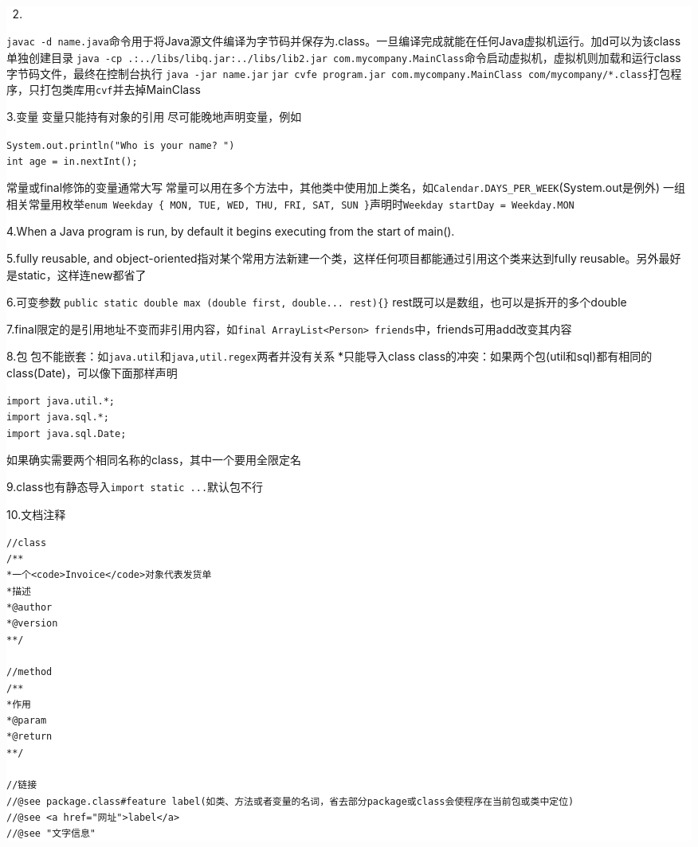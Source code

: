 2.
`javac -d name.java`命令用于将Java源文件编译为字节码并保存为.class。一旦编译完成就能在任何Java虚拟机运行。加d可以为该class单独创建目录
`java -cp .:../libs/libq.jar:../libs/lib2.jar com.mycompany.MainClass`命令启动虚拟机，虚拟机则加载和运行class字节码文件，最终在控制台执行
`java -jar name.jar`
`jar cvfe program.jar com.mycompany.MainClass com/mycompany/*.class`打包程序，只打包类库用`cvf`并去掉MainClass

3.变量
变量只能持有对象的引用
尽可能晚地声明变量，例如
```
System.out.println("Who is your name? ")
int age = in.nextInt();
```
常量或final修饰的变量通常大写
常量可以用在多个方法中，其他类中使用加上类名，如`Calendar.DAYS_PER_WEEK`(System.out是例外)
一组相关常量用枚举`enum Weekday { MON, TUE, WED, THU, FRI, SAT, SUN }`声明时`Weekday startDay = Weekday.MON`

4.When a Java program is run, by default it begins executing from the start of main().

5.fully reusable, and object-oriented指对某个常用方法新建一个类，这样任何项目都能通过引用这个类来达到fully reusable。另外最好是static，这样连new都省了

6.可变参数
`public static double max (double first, double... rest){}`
rest既可以是数组，也可以是拆开的多个double

7.final限定的是引用地址不变而非引用内容，如`final ArrayList<Person> friends`中，friends可用add改变其内容

8.包
包不能嵌套：如`java.util`和`java,util.regex`两者并没有关系
*只能导入class
class的冲突：如果两个包(util和sql)都有相同的class(Date)，可以像下面那样声明
```
import java.util.*;
import java.sql.*;
import java.sql.Date;
```
如果确实需要两个相同名称的class，其中一个要用全限定名

9.class也有静态导入`import static ...`默认包不行

10.文档注释
```
//class
/**
*一个<code>Invoice</code>对象代表发货单
*描述
*@author
*@version
**/

//method
/**
*作用
*@param
*@return
**/

//链接
//@see package.class#feature label(如类、方法或者变量的名词，省去部分package或class会使程序在当前包或类中定位)
//@see <a href="网址">label</a>
//@see "文字信息"
```

